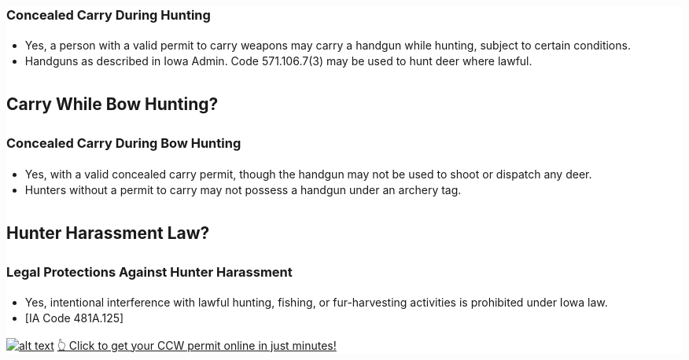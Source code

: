 ### Concealed Carry During Hunting

*   Yes, a person with a valid permit to carry weapons may carry a handgun while hunting, subject to certain conditions.
*   Handguns as described in Iowa Admin. Code 571.106.7(3) may be used to hunt deer where lawful.

## Carry While Bow Hunting?

### Concealed Carry During Bow Hunting

*   Yes, with a valid concealed carry permit, though the handgun may not be used to shoot or dispatch any deer.
*   Hunters without a permit to carry may not possess a handgun under an archery tag.

## Hunter Harassment Law?

### Legal Protections Against Hunter Harassment

*   Yes, intentional interference with lawful hunting, fishing, or fur-harvesting activities is prohibited under Iowa law.
*   \[IA Code 481A.125\]

[![alt text](<https://fast.image.delivery/djxqkfh.jpg>)](https://serp.ly/ccw)
[👆 Click to get your CCW permit online in just minutes!](https://serp.ly/ccw)

